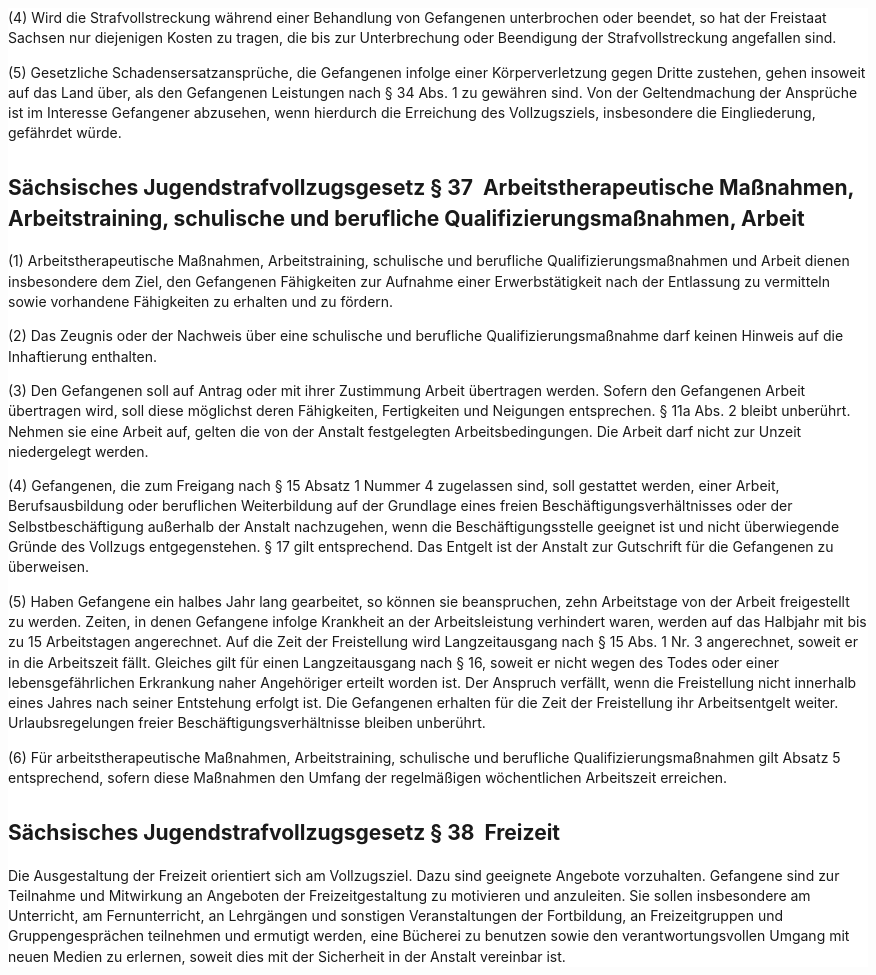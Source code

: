 (4) Wird die Strafvollstreckung während einer Behandlung von Gefangenen unterbrochen oder beendet, so hat der Freistaat Sachsen nur diejenigen Kosten zu tragen, die bis zur Unterbrechung oder Beendigung der Strafvollstreckung angefallen sind.

(5) Gesetzliche Schadensersatzansprüche, die Gefangenen infolge einer Körperverletzung gegen Dritte zustehen, gehen insoweit auf das Land über, als den Gefangenen Leistungen nach § 34 Abs. 1 zu gewähren sind. Von der Geltendmachung der Ansprüche ist im Interesse Gefangener abzusehen, wenn hierdurch die Erreichung des Vollzugsziels, insbesondere die Eingliederung, gefährdet würde.


## Sächsisches Jugendstrafvollzugsgesetz § 37  Arbeitstherapeutische Maßnahmen, Arbeitstraining, schulische und berufliche Qualifizierungsmaßnahmen, Arbeit

(1) Arbeitstherapeutische Maßnahmen, Arbeitstraining, schulische und berufliche Qualifizierungsmaßnahmen und Arbeit dienen insbesondere dem Ziel, den Gefangenen Fähigkeiten zur Aufnahme einer Erwerbstätigkeit nach der Entlassung zu vermitteln sowie vorhandene Fähigkeiten zu erhalten und zu fördern.

(2) Das Zeugnis oder der Nachweis über eine schulische und berufliche Qualifizierungsmaßnahme darf keinen Hinweis auf die Inhaftierung enthalten.

(3) Den Gefangenen soll auf Antrag oder mit ihrer Zustimmung Arbeit übertragen werden. Sofern den Gefangenen Arbeit übertragen wird, soll diese möglichst deren Fähigkeiten, Fertigkeiten und Neigungen entsprechen. § 11a Abs. 2 bleibt unberührt. Nehmen sie eine Arbeit auf, gelten die von der Anstalt festgelegten Arbeitsbedingungen. Die Arbeit darf nicht zur Unzeit niedergelegt werden.

(4) Gefangenen, die zum Freigang nach § 15 Absatz 1 Nummer 4 zugelassen sind, soll gestattet werden, einer Arbeit, Berufsausbildung oder beruflichen Weiterbildung auf der Grundlage eines freien Beschäftigungsverhältnisses oder der Selbstbeschäftigung außerhalb der Anstalt nachzugehen, wenn die Beschäftigungsstelle geeignet ist und nicht überwiegende Gründe des Vollzugs entgegenstehen. § 17 gilt entsprechend. Das Entgelt ist der Anstalt zur Gutschrift für die Gefangenen zu überweisen.

(5) Haben Gefangene ein halbes Jahr lang gearbeitet, so können sie beanspruchen, zehn Arbeitstage von der Arbeit freigestellt zu werden. Zeiten, in denen Gefangene infolge Krankheit an der Arbeitsleistung verhindert waren, werden auf das Halbjahr mit bis zu 15 Arbeitstagen angerechnet. Auf die Zeit der Freistellung wird Langzeitausgang nach § 15 Abs. 1 Nr. 3 angerechnet, soweit er in die Arbeitszeit fällt. Gleiches gilt für einen Langzeitausgang nach § 16, soweit er nicht wegen des Todes oder einer lebensgefährlichen Erkrankung naher Angehöriger erteilt worden ist. Der Anspruch verfällt, wenn die Freistellung nicht innerhalb eines Jahres nach seiner Entstehung erfolgt ist. Die Gefangenen erhalten für die Zeit der Freistellung ihr Arbeitsentgelt weiter. Urlaubsregelungen freier Beschäftigungsverhältnisse bleiben unberührt.

(6) Für arbeitstherapeutische Maßnahmen, Arbeitstraining, schulische und berufliche Qualifizierungsmaßnahmen gilt Absatz 5 entsprechend, sofern diese Maßnahmen den Umfang der regelmäßigen wöchentlichen Arbeitszeit erreichen.


## Sächsisches Jugendstrafvollzugsgesetz § 38  Freizeit

Die Ausgestaltung der Freizeit orientiert sich am Vollzugsziel. Dazu sind geeignete Angebote vorzuhalten. Gefangene sind zur Teilnahme und Mitwirkung an Angeboten der Freizeitgestaltung zu motivieren und anzuleiten. Sie sollen insbesondere am Unterricht, am Fernunterricht, an Lehrgängen und sonstigen Veranstaltungen der Fortbildung, an Freizeitgruppen und Gruppengesprächen teilnehmen und ermutigt werden, eine Bücherei zu benutzen sowie den verantwortungsvollen Umgang mit neuen Medien zu erlernen, soweit dies mit der Sicherheit in der Anstalt vereinbar ist.

